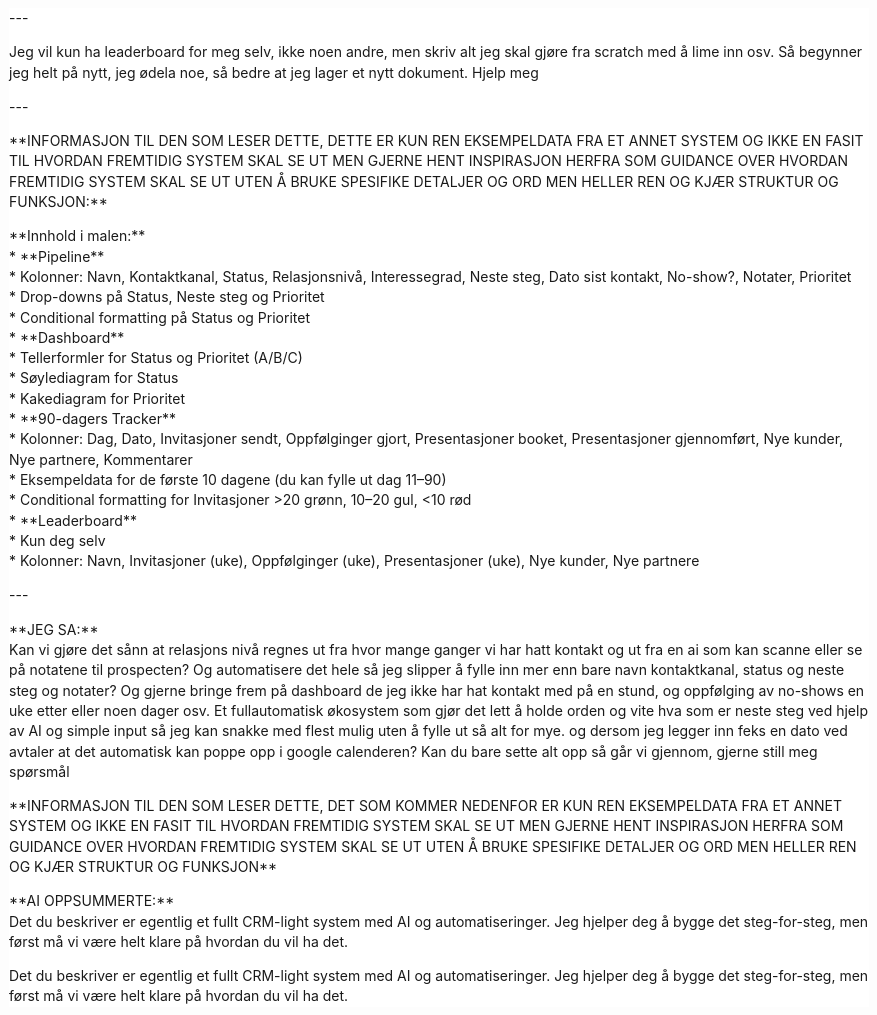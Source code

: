 \---

Jeg vil kun ha leaderboard for meg selv, ikke noen andre, men skriv alt jeg skal gjøre fra scratch med å lime inn osv. Så begynner jeg helt på nytt, jeg ødela noe, så bedre at jeg lager et nytt dokument. Hjelp meg

\---

\*\*INFORMASJON TIL DEN SOM LESER DETTE, DETTE ER KUN REN EKSEMPELDATA FRA ET ANNET SYSTEM OG IKKE EN FASIT TIL HVORDAN FREMTIDIG SYSTEM SKAL SE UT MEN GJERNE HENT INSPIRASJON HERFRA SOM GUIDANCE OVER HVORDAN FREMTIDIG SYSTEM SKAL SE UT UTEN Å BRUKE SPESIFIKE DETALJER OG ORD MEN HELLER REN OG KJÆR STRUKTUR OG FUNKSJON:\*\*

\*\*Innhold i malen:\*\*  
\* \*\*Pipeline\*\*  
    \* Kolonner: Navn, Kontaktkanal, Status, Relasjonsnivå, Interessegrad, Neste steg, Dato sist kontakt, No-show?, Notater, Prioritet  
    \* Drop-downs på Status, Neste steg og Prioritet  
    \* Conditional formatting på Status og Prioritet  
\* \*\*Dashboard\*\*  
    \* Tellerformler for Status og Prioritet (A/B/C)  
    \* Søylediagram for Status  
    \* Kakediagram for Prioritet  
\* \*\*90-dagers Tracker\*\*  
    \* Kolonner: Dag, Dato, Invitasjoner sendt, Oppfølginger gjort, Presentasjoner booket, Presentasjoner gjennomført, Nye kunder, Nye partnere, Kommentarer  
    \* Eksempeldata for de første 10 dagene (du kan fylle ut dag 11–90)  
    \* Conditional formatting for Invitasjoner \>20 grønn, 10–20 gul, \<10 rød  
\* \*\*Leaderboard\*\*  
    \* Kun deg selv  
    \* Kolonner: Navn, Invitasjoner (uke), Oppfølginger (uke), Presentasjoner (uke), Nye kunder, Nye partnere

\---

\*\*JEG SA:\*\*  
Kan vi gjøre det sånn at relasjons nivå regnes ut fra hvor mange ganger vi har hatt kontakt og ut fra en ai som kan scanne eller se på notatene til prospecten? Og automatisere det hele så jeg slipper å fylle inn mer enn bare navn kontaktkanal, status og neste steg og notater? Og gjerne bringe frem på dashboard de jeg ikke har hat kontakt med på en stund, og oppfølging av no-shows en uke etter eller noen dager osv. Et fullautomatisk økosystem som gjør det lett å holde orden og vite hva som er neste steg ved hjelp av AI og simple input så jeg kan snakke med flest mulig uten å fylle ut så alt for mye. og dersom jeg legger inn feks en dato ved avtaler at det automatisk kan poppe opp i google calenderen? Kan du bare sette alt opp så går vi gjennom, gjerne still meg spørsmål

\*\*INFORMASJON TIL DEN SOM LESER DETTE, DET SOM KOMMER NEDENFOR ER KUN REN EKSEMPELDATA FRA ET ANNET SYSTEM OG IKKE EN FASIT TIL HVORDAN FREMTIDIG SYSTEM SKAL SE UT MEN GJERNE HENT INSPIRASJON HERFRA SOM GUIDANCE OVER HVORDAN FREMTIDIG SYSTEM SKAL SE UT UTEN Å BRUKE SPESIFIKE DETALJER OG ORD MEN HELLER REN OG KJÆR STRUKTUR OG FUNKSJON\*\*

\*\*AI OPPSUMMERTE:\*\*  
Det du beskriver er egentlig et fullt CRM-light system med AI og automatiseringer. Jeg hjelper deg å bygge det steg-for-steg, men først må vi være helt klare på hvordan du vil ha det.

Det du beskriver er egentlig et fullt CRM-light system med AI og automatiseringer. Jeg hjelper deg å bygge det steg-for-steg, men først må vi være helt klare på hvordan du vil ha det.

